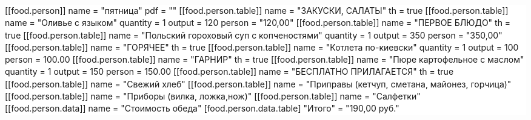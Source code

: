   [[food.person]]
    name = "пятница"
    pdf = ""
    [[food.person.table]]
      name = "ЗАКУСКИ, САЛАТЫ"
      th = true
    [[food.person.table]]
      name = "Оливье с языком"
      quantity = 1
      output = 120
      person = "120,00"
    [[food.person.table]]
      name = "ПЕРВОЕ БЛЮДО"
      th = true
    [[food.person.table]]
      name = "Польский гороховый суп с копченостями"
      quantity = 1
      output = 350
      person = "350,00"  
    [[food.person.table]]
      name = "ГОРЯЧЕЕ"
      th = true
    [[food.person.table]]
      name = "Котлета по-киевски"
      quantity = 1
      output = 100
      person = 100.00
    [[food.person.table]]
      name = "ГАРНИР"
      th = true
    [[food.person.table]]
      name = "Пюре картофельное с маслом"
      quantity = 1
      output = 150
      person = 150.00
    [[food.person.table]]
      name = "БЕСПЛАТНО ПРИЛАГАЕТСЯ"
      th = true
    [[food.person.table]]
      name = "Свежий хлеб"
    [[food.person.table]]
      name = "Приправы (кетчуп, сметана, майонез, горчица)"
    [[food.person.table]]
      name = "Приборы (вилка, ложка,нож)"
    [[food.person.table]]
      name = "Салфетки"  
    [[food.person.data]]
      name = "Стоимость обеда"
      [food.person.data.table]
        "Итого" = "190,00 руб."
